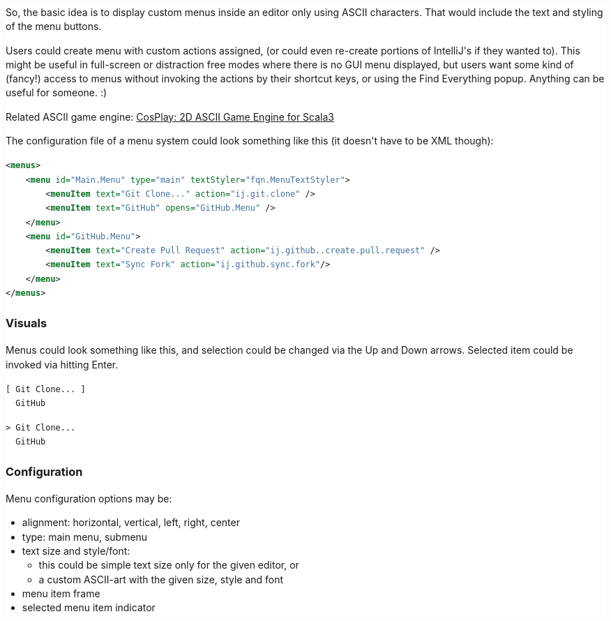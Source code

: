So, the basic idea is to display custom menus inside an editor only using ASCII characters. That would include the text and styling of the menu buttons.

Users could create menu with custom actions assigned, (or could even re-create portions of IntelliJ's if they wanted to). This might be useful in full-screen or distraction free modes where there is no GUI menu displayed, but users want some kind of (fancy!) access to menus without invoking the actions by their shortcut keys, or using the Find Everything popup. Anything can be useful for someone. :)

Related ASCII game engine: [CosPlay: 2D ASCII Game Engine for Scala3](https://github.com/nivanov/cosplay)

The configuration file of a menu system could look something like this (it doesn't have to be XML though):

```xml
<menus>
    <menu id="Main.Menu" type="main" textStyler="fqn.MenuTextStyler">
        <menuItem text="Git Clone..." action="ij.git.clone" />
        <menuItem text="GitHub" opens="GitHub.Menu" />
    </menu>
    <menu id="GitHub.Menu">
        <menuItem text="Create Pull Request" action="ij.github..create.pull.request" />
        <menuItem text="Sync Fork" action="ij.github.sync.fork"/>
    </menu>
</menus>
```

### Visuals

Menus could look something like this, and selection could be changed via the Up and Down arrows. Selected item could be invoked via hitting Enter.

```
[ Git Clone... ]
  GitHub
```

```
> Git Clone...
  GitHub
```

### Configuration

Menu configuration options may be:
- alignment: horizontal, vertical, left, right, center
- type: main menu, submenu
- text size and style/font:
    - this could be simple text size only for the given editor, or
    - a custom ASCII-art with the given size, style and font
- menu item frame
- selected menu item indicator
